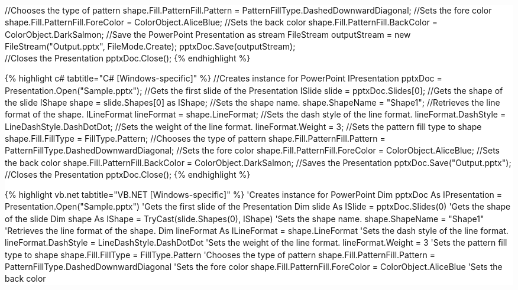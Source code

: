 //Chooses the type of pattern 
shape.Fill.PatternFill.Pattern = PatternFillType.DashedDownwardDiagonal;
//Sets the fore color
shape.Fill.PatternFill.ForeColor = ColorObject.AliceBlue;
//Sets the back color
shape.Fill.PatternFill.BackColor = ColorObject.DarkSalmon;
//Save the PowerPoint Presentation as stream
FileStream outputStream = new FileStream("Output.pptx", FileMode.Create);
pptxDoc.Save(outputStream);         
//Closes the Presentation
pptxDoc.Close();
{% endhighlight %}

{% highlight c# tabtitle="C# [Windows-specific]" %}
//Creates instance for PowerPoint
IPresentation pptxDoc = Presentation.Open("Sample.pptx");
//Gets the first slide of the Presentation
ISlide slide = pptxDoc.Slides[0];
//Gets the shape of the slide
IShape shape = slide.Shapes[0] as IShape;
//Sets the shape name.
shape.ShapeName = "Shape1";
//Retrieves the line format of the shape.
ILineFormat lineFormat = shape.LineFormat;
//Sets the dash style of the line format.
lineFormat.DashStyle = LineDashStyle.DashDotDot;
//Sets the weight of the line format.
lineFormat.Weight = 3;
//Sets the pattern fill type to shape
shape.Fill.FillType = FillType.Pattern;
//Chooses the type of pattern 
shape.Fill.PatternFill.Pattern = PatternFillType.DashedDownwardDiagonal;
//Sets the fore color
shape.Fill.PatternFill.ForeColor = ColorObject.AliceBlue;
//Sets the back color
shape.Fill.PatternFill.BackColor = ColorObject.DarkSalmon;
//Saves the Presentation
pptxDoc.Save("Output.pptx");
//Closes the Presentation
pptxDoc.Close();
{% endhighlight %}

{% highlight vb.net tabtitle="VB.NET [Windows-specific]" %}
'Creates instance for PowerPoint
Dim pptxDoc As IPresentation = Presentation.Open("Sample.pptx")
'Gets the first slide of the Presentation
Dim slide As ISlide = pptxDoc.Slides(0)
'Gets the shape of the slide
Dim shape As IShape = TryCast(slide.Shapes(0), IShape)
'Sets the shape name.
shape.ShapeName = "Shape1"
'Retrieves the line format of the shape.
Dim lineFormat As ILineFormat = shape.LineFormat
'Sets the dash style of the line format.
lineFormat.DashStyle = LineDashStyle.DashDotDot
'Sets the weight of the line format.
lineFormat.Weight = 3
'Sets the pattern fill type to shape
shape.Fill.FillType = FillType.Pattern
'Chooses the type of pattern 
shape.Fill.PatternFill.Pattern = PatternFillType.DashedDownwardDiagonal
'Sets the fore color
shape.Fill.PatternFill.ForeColor = ColorObject.AliceBlue
'Sets the back color
